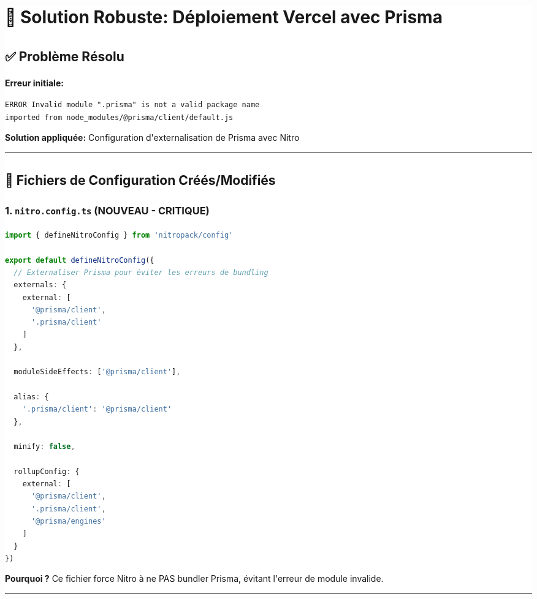 # 🎯 Solution Robuste: Déploiement Vercel avec Prisma

## ✅ Problème Résolu

**Erreur initiale:**
```
ERROR Invalid module ".prisma" is not a valid package name 
imported from node_modules/@prisma/client/default.js
```

**Solution appliquée:** Configuration d'externalisation de Prisma avec Nitro

---

## 📁 Fichiers de Configuration Créés/Modifiés

### 1. **`nitro.config.ts`** (NOUVEAU - CRITIQUE)

```typescript
import { defineNitroConfig } from 'nitropack/config'

export default defineNitroConfig({
  // Externaliser Prisma pour éviter les erreurs de bundling
  externals: {
    external: [
      '@prisma/client',
      '.prisma/client'
    ]
  },
  
  moduleSideEffects: ['@prisma/client'],
  
  alias: {
    '.prisma/client': '@prisma/client'
  },
  
  minify: false,
  
  rollupConfig: {
    external: [
      '@prisma/client',
      '.prisma/client',
      '@prisma/engines'
    ]
  }
})
```

**Pourquoi ?** Ce fichier force Nitro à ne PAS bundler Prisma, évitant l'erreur de module invalide.

---
